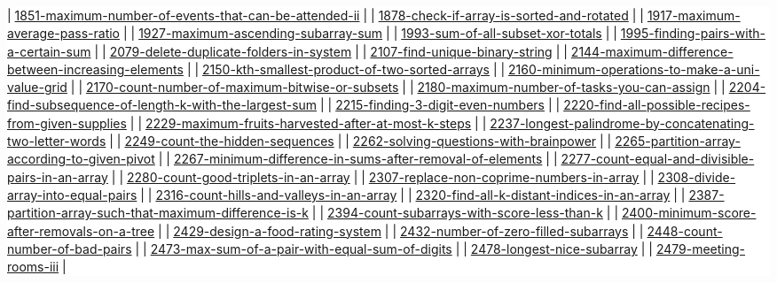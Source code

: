 | [1851-maximum-number-of-events-that-can-be-attended-ii](https://github.com/amang234/LeetCode-DSA/tree/master/1851-maximum-number-of-events-that-can-be-attended-ii) |
| [1878-check-if-array-is-sorted-and-rotated](https://github.com/amang234/LeetCode-DSA/tree/master/1878-check-if-array-is-sorted-and-rotated) |
| [1917-maximum-average-pass-ratio](https://github.com/amang234/LeetCode-DSA/tree/master/1917-maximum-average-pass-ratio) |
| [1927-maximum-ascending-subarray-sum](https://github.com/amang234/LeetCode-DSA/tree/master/1927-maximum-ascending-subarray-sum) |
| [1993-sum-of-all-subset-xor-totals](https://github.com/amang234/LeetCode-DSA/tree/master/1993-sum-of-all-subset-xor-totals) |
| [1995-finding-pairs-with-a-certain-sum](https://github.com/amang234/LeetCode-DSA/tree/master/1995-finding-pairs-with-a-certain-sum) |
| [2079-delete-duplicate-folders-in-system](https://github.com/amang234/LeetCode-DSA/tree/master/2079-delete-duplicate-folders-in-system) |
| [2107-find-unique-binary-string](https://github.com/amang234/LeetCode-DSA/tree/master/2107-find-unique-binary-string) |
| [2144-maximum-difference-between-increasing-elements](https://github.com/amang234/LeetCode-DSA/tree/master/2144-maximum-difference-between-increasing-elements) |
| [2150-kth-smallest-product-of-two-sorted-arrays](https://github.com/amang234/LeetCode-DSA/tree/master/2150-kth-smallest-product-of-two-sorted-arrays) |
| [2160-minimum-operations-to-make-a-uni-value-grid](https://github.com/amang234/LeetCode-DSA/tree/master/2160-minimum-operations-to-make-a-uni-value-grid) |
| [2170-count-number-of-maximum-bitwise-or-subsets](https://github.com/amang234/LeetCode-DSA/tree/master/2170-count-number-of-maximum-bitwise-or-subsets) |
| [2180-maximum-number-of-tasks-you-can-assign](https://github.com/amang234/LeetCode-DSA/tree/master/2180-maximum-number-of-tasks-you-can-assign) |
| [2204-find-subsequence-of-length-k-with-the-largest-sum](https://github.com/amang234/LeetCode-DSA/tree/master/2204-find-subsequence-of-length-k-with-the-largest-sum) |
| [2215-finding-3-digit-even-numbers](https://github.com/amang234/LeetCode-DSA/tree/master/2215-finding-3-digit-even-numbers) |
| [2220-find-all-possible-recipes-from-given-supplies](https://github.com/amang234/LeetCode-DSA/tree/master/2220-find-all-possible-recipes-from-given-supplies) |
| [2229-maximum-fruits-harvested-after-at-most-k-steps](https://github.com/amang234/LeetCode-DSA/tree/master/2229-maximum-fruits-harvested-after-at-most-k-steps) |
| [2237-longest-palindrome-by-concatenating-two-letter-words](https://github.com/amang234/LeetCode-DSA/tree/master/2237-longest-palindrome-by-concatenating-two-letter-words) |
| [2249-count-the-hidden-sequences](https://github.com/amang234/LeetCode-DSA/tree/master/2249-count-the-hidden-sequences) |
| [2262-solving-questions-with-brainpower](https://github.com/amang234/LeetCode-DSA/tree/master/2262-solving-questions-with-brainpower) |
| [2265-partition-array-according-to-given-pivot](https://github.com/amang234/LeetCode-DSA/tree/master/2265-partition-array-according-to-given-pivot) |
| [2267-minimum-difference-in-sums-after-removal-of-elements](https://github.com/amang234/LeetCode-DSA/tree/master/2267-minimum-difference-in-sums-after-removal-of-elements) |
| [2277-count-equal-and-divisible-pairs-in-an-array](https://github.com/amang234/LeetCode-DSA/tree/master/2277-count-equal-and-divisible-pairs-in-an-array) |
| [2280-count-good-triplets-in-an-array](https://github.com/amang234/LeetCode-DSA/tree/master/2280-count-good-triplets-in-an-array) |
| [2307-replace-non-coprime-numbers-in-array](https://github.com/amang234/LeetCode-DSA/tree/master/2307-replace-non-coprime-numbers-in-array) |
| [2308-divide-array-into-equal-pairs](https://github.com/amang234/LeetCode-DSA/tree/master/2308-divide-array-into-equal-pairs) |
| [2316-count-hills-and-valleys-in-an-array](https://github.com/amang234/LeetCode-DSA/tree/master/2316-count-hills-and-valleys-in-an-array) |
| [2320-find-all-k-distant-indices-in-an-array](https://github.com/amang234/LeetCode-DSA/tree/master/2320-find-all-k-distant-indices-in-an-array) |
| [2387-partition-array-such-that-maximum-difference-is-k](https://github.com/amang234/LeetCode-DSA/tree/master/2387-partition-array-such-that-maximum-difference-is-k) |
| [2394-count-subarrays-with-score-less-than-k](https://github.com/amang234/LeetCode-DSA/tree/master/2394-count-subarrays-with-score-less-than-k) |
| [2400-minimum-score-after-removals-on-a-tree](https://github.com/amang234/LeetCode-DSA/tree/master/2400-minimum-score-after-removals-on-a-tree) |
| [2429-design-a-food-rating-system](https://github.com/amang234/LeetCode-DSA/tree/master/2429-design-a-food-rating-system) |
| [2432-number-of-zero-filled-subarrays](https://github.com/amang234/LeetCode-DSA/tree/master/2432-number-of-zero-filled-subarrays) |
| [2448-count-number-of-bad-pairs](https://github.com/amang234/LeetCode-DSA/tree/master/2448-count-number-of-bad-pairs) |
| [2473-max-sum-of-a-pair-with-equal-sum-of-digits](https://github.com/amang234/LeetCode-DSA/tree/master/2473-max-sum-of-a-pair-with-equal-sum-of-digits) |
| [2478-longest-nice-subarray](https://github.com/amang234/LeetCode-DSA/tree/master/2478-longest-nice-subarray) |
| [2479-meeting-rooms-iii](https://github.com/amang234/LeetCode-DSA/tree/master/2479-meeting-rooms-iii) |
